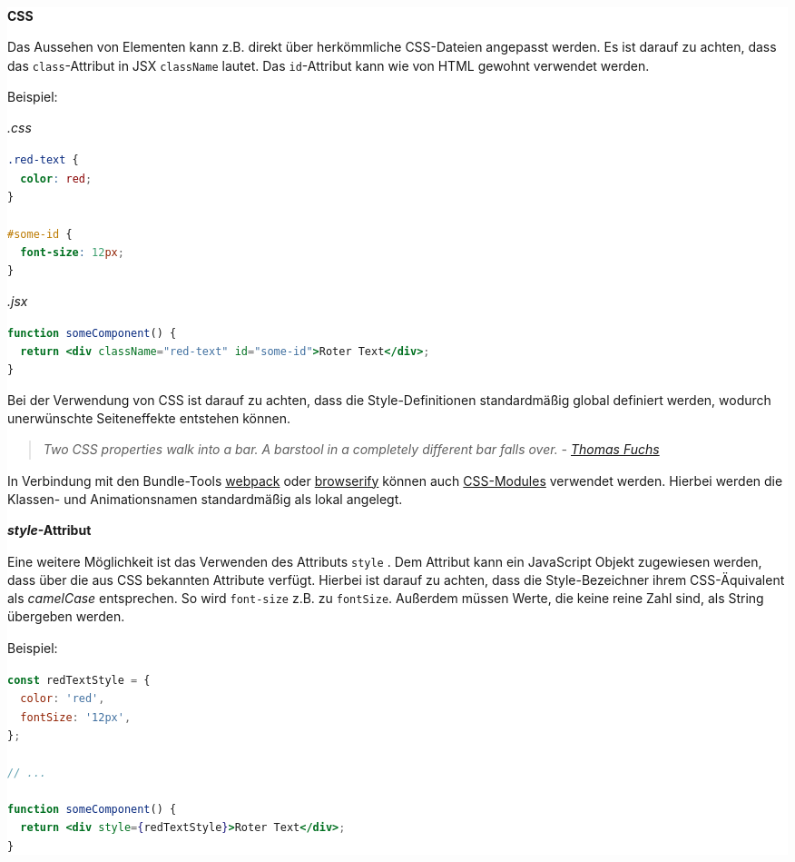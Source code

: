 **CSS**

Das Aussehen von Elementen kann z.B. direkt über herkömmliche CSS-Dateien angepasst werden.
Es ist darauf zu achten, dass das `class`-Attribut in JSX `className` lautet.
Das `id`-Attribut kann wie von HTML gewohnt verwendet werden.

Beispiel:

*.css*
```css
.red-text {
  color: red;
}

#some-id {
  font-size: 12px;
}
```
*.jsx*
```jsx
function someComponent() {
  return <div className="red-text" id="some-id">Roter Text</div>;
}
```
 Bei der Verwendung von CSS ist darauf zu achten, dass die Style-Definitionen standardmäßig global definiert werden, wodurch unerwünschte Seiteneffekte entstehen können.
>*Two CSS properties walk into a bar. A barstool in a completely different bar falls over. - [Thomas Fuchs](https://twitter.com/thomasfuchs/status/493790680397803521?lang=de)*

 In Verbindung mit den Bundle-Tools [webpack](https://webpack.github.io/) oder [browserify](http://browserify.org/) können auch [CSS-Modules](https://github.com/css-modules/css-modules) verwendet werden. Hierbei werden die Klassen- und Animationsnamen standardmäßig als lokal angelegt.

***style*-Attribut**

Eine weitere Möglichkeit ist das Verwenden des Attributs `style` . Dem Attribut kann ein JavaScript Objekt zugewiesen werden, dass über die aus CSS bekannten Attribute verfügt. Hierbei ist darauf zu achten, dass die Style-Bezeichner ihrem CSS-Äquivalent als *camelCase* entsprechen. So wird `font-size` z.B. zu `fontSize`. Außerdem müssen Werte, die keine reine Zahl sind, als String übergeben werden.

Beispiel:

```jsx
const redTextStyle = {
  color: 'red',
  fontSize: '12px',
};

// ...

function someComponent() {
  return <div style={redTextStyle}>Roter Text</div>;
}
```

